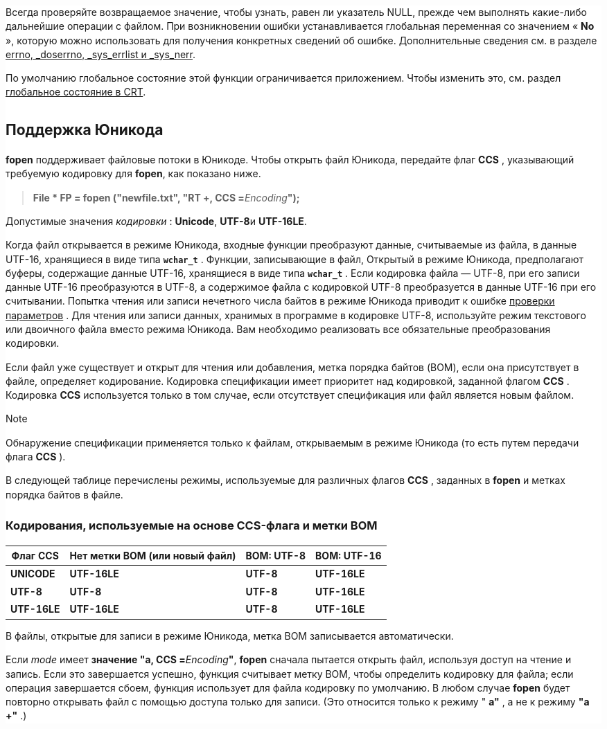 Всегда проверяйте возвращаемое значение, чтобы узнать, равен ли указатель NULL, прежде чем выполнять какие-либо дальнейшие операции с файлом. При возникновении ошибки устанавливается глобальная переменная со значением « **No** », которую можно использовать для получения конкретных сведений об ошибке. Дополнительные сведения см. в разделе [errno, _doserrno, _sys_errlist и _sys_nerr](../../c-runtime-library/errno-doserrno-sys-errlist-and-sys-nerr.md).

По умолчанию глобальное состояние этой функции ограничивается приложением. Чтобы изменить это, см. раздел [глобальное состояние в CRT](../global-state.md).

## <a name="unicode-support"></a>Поддержка Юникода

**fopen** поддерживает файловые потоки в Юникоде. Чтобы открыть файл Юникода, передайте флаг **CCS** , указывающий требуемую кодировку для **fopen**, как показано ниже.

> **File \* FP = fopen ("newfile.txt", "RT +, CCS =**_Encoding_**");**

Допустимые значения *кодировки* : **Unicode**, **UTF-8**и **UTF-16LE**.

Когда файл открывается в режиме Юникода, входные функции преобразуют данные, считываемые из файла, в данные UTF-16, хранящиеся в виде типа **`wchar_t`** . Функции, записывающие в файл, Открытый в режиме Юникода, предполагают буферы, содержащие данные UTF-16, хранящиеся в виде типа **`wchar_t`** . Если кодировка файла — UTF-8, при его записи данные UTF-16 преобразуются в UTF-8, а содержимое файла с кодировкой UTF-8 преобразуется в данные UTF-16 при его считывании. Попытка чтения или записи нечетного числа байтов в режиме Юникода приводит к ошибке [проверки параметров](../../c-runtime-library/parameter-validation.md) . Для чтения или записи данных, хранимых в программе в кодировке UTF-8, используйте режим текстового или двоичного файла вместо режима Юникода. Вам необходимо реализовать все обязательные преобразования кодировки.

Если файл уже существует и открыт для чтения или добавления, метка порядка байтов (BOM), если она присутствует в файле, определяет кодирование. Кодировка спецификации имеет приоритет над кодировкой, заданной флагом **CCS** . Кодировка **CCS** используется только в том случае, если отсутствует спецификация или файл является новым файлом.

> [!NOTE]
> Обнаружение спецификации применяется только к файлам, открываемым в режиме Юникода (то есть путем передачи флага **CCS** ).

В следующей таблице перечислены режимы, используемые для различных флагов **CCS** , заданных в **fopen** и метках порядка байтов в файле.

### <a name="encodings-used-based-on-ccs-flag-and-bom"></a>Кодирования, используемые на основе CCS-флага и метки BOM

|Флаг CCS|Нет метки BOM (или новый файл)|BOM: UTF-8|BOM: UTF-16|
|----------------|----------------------------|-----------------|------------------|
|**UNICODE**|**UTF-16LE**|**UTF-8**|**UTF-16LE**|
|**UTF-8**|**UTF-8**|**UTF-8**|**UTF-16LE**|
|**UTF-16LE**|**UTF-16LE**|**UTF-8**|**UTF-16LE**|

В файлы, открытые для записи в режиме Юникода, метка BOM записывается автоматически.

Если *mode* имеет **значение "a, CCS =**_Encoding_**"**, **fopen** сначала пытается открыть файл, используя доступ на чтение и запись. Если это завершается успешно, функция считывает метку BOM, чтобы определить кодировку для файла; если операция завершается сбоем, функция использует для файла кодировку по умолчанию. В любом случае **fopen** будет повторно открывать файл с помощью доступа только для записи. (Это относится только к режиму " **a"** , а не к режиму **"a +"** .)

